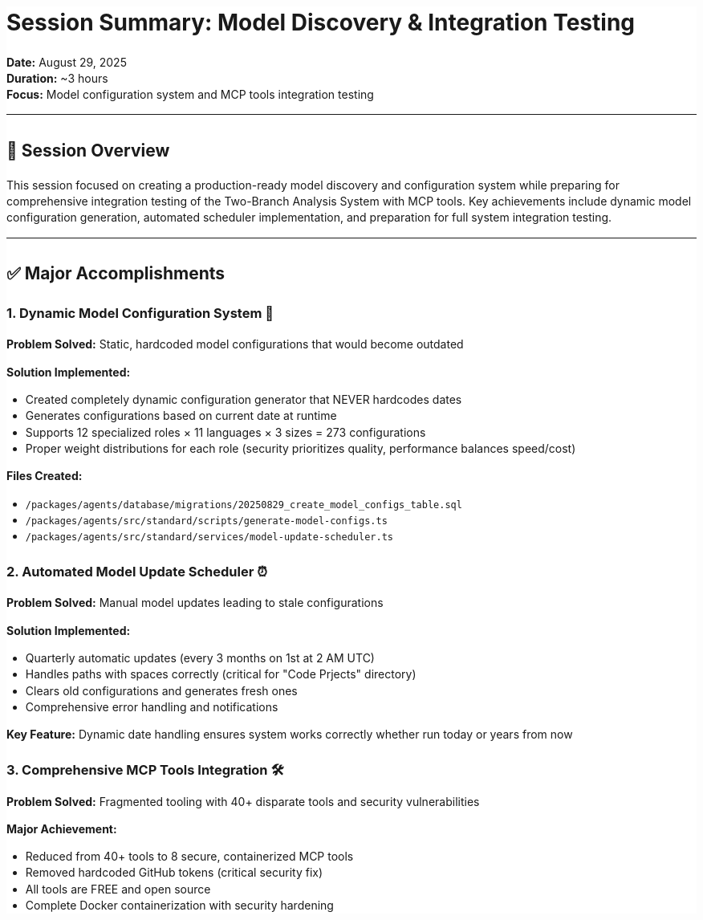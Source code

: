 # Session Summary: Model Discovery & Integration Testing
**Date:** August 29, 2025  
**Duration:** ~3 hours  
**Focus:** Model configuration system and MCP tools integration testing

---

## 🎯 Session Overview

This session focused on creating a production-ready model discovery and configuration system while preparing for comprehensive integration testing of the Two-Branch Analysis System with MCP tools. Key achievements include dynamic model configuration generation, automated scheduler implementation, and preparation for full system integration testing.

---

## ✅ Major Accomplishments

### 1. **Dynamic Model Configuration System** 🚀
**Problem Solved:** Static, hardcoded model configurations that would become outdated

**Solution Implemented:**
- Created completely dynamic configuration generator that NEVER hardcodes dates
- Generates configurations based on current date at runtime
- Supports 12 specialized roles × 11 languages × 3 sizes = 273 configurations
- Proper weight distributions for each role (security prioritizes quality, performance balances speed/cost)

**Files Created:**
- `/packages/agents/database/migrations/20250829_create_model_configs_table.sql`
- `/packages/agents/src/standard/scripts/generate-model-configs.ts`
- `/packages/agents/src/standard/services/model-update-scheduler.ts`

### 2. **Automated Model Update Scheduler** ⏰
**Problem Solved:** Manual model updates leading to stale configurations

**Solution Implemented:**
- Quarterly automatic updates (every 3 months on 1st at 2 AM UTC)
- Handles paths with spaces correctly (critical for "Code Prjects" directory)
- Clears old configurations and generates fresh ones
- Comprehensive error handling and notifications

**Key Feature:** Dynamic date handling ensures system works correctly whether run today or years from now

### 3. **Comprehensive MCP Tools Integration** 🛠️
**Problem Solved:** Fragmented tooling with 40+ disparate tools and security vulnerabilities

**Major Achievement:**
- Reduced from 40+ tools to 8 secure, containerized MCP tools
- Removed hardcoded GitHub tokens (critical security fix)
- All tools are FREE and open source
- Complete Docker containerization with security hardening
